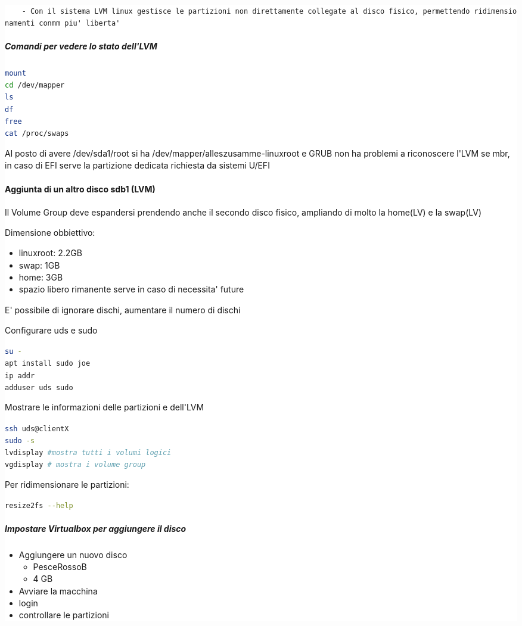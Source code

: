         - Con il sistema LVM linux gestisce le partizioni non direttamente collegate al disco fisico, permettendo ridimensionamenti conmm piu' liberta'

##### Comandi per vedere lo stato dell'LVM

```bash
mount
cd /dev/mapper
ls
df
free
cat /proc/swaps
```

Al posto di avere /dev/sda1/root si ha /dev/mapper/alleszusamme-linuxroot e GRUB non ha problemi a riconoscere l'LVM se mbr, in caso di EFI serve la partizione dedicata richiesta da sistemi U/EFI

#### Aggiunta di un altro disco sdb1 (LVM)

Il Volume Group deve espandersi prendendo anche il secondo disco fisico, ampliando di molto la home(LV) e la swap(LV)

Dimensione obbiettivo:
- linuxroot: 2.2GB
- swap: 1GB
- home: 3GB
- spazio libero rimanente serve in caso di necessita' future

E' possibile di ignorare dischi, aumentare il numero di dischi

Configurare uds e sudo

```bash
su -
apt install sudo joe
ip addr
adduser uds sudo
```

Mostrare le informazioni delle partizioni e dell'LVM

```bash
ssh uds@clientX
sudo -s
lvdisplay #mostra tutti i volumi logici
vgdisplay # mostra i volume group
```

Per ridimensionare le partizioni:

```bash
resize2fs --help
```

##### Impostare Virtualbox per aggiungere il disco

- Aggiungere un nuovo disco
    - PesceRossoB
    - 4 GB
- Avviare la macchina
- login
- controllare le partizioni
